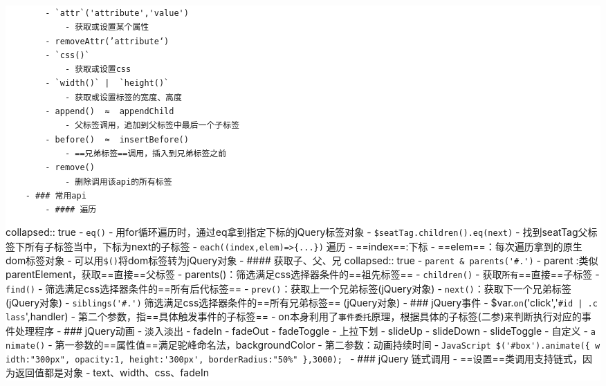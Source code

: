 			- `attr`('attribute','value')
				- 获取或设置某个属性
			- removeAttr(’attribute‘)
			- `css()`
				- 获取或设置css
			- `width()` |  `height()`
				- 获取或设置标签的宽度、高度
			- append()  ≈  appendChild
				- 父标签调用，追加到父标签中最后一个子标签
			- before()  ≈  insertBefore()
				- ==兄弟标签==调用，插入到兄弟标签之前
			- remove()
				- 删除调用该api的所有标签
		- ### 常用api
			- #### 遍历
collapsed:: true
				- `eq()`
					- 用for循环遍历时，通过eq拿到指定下标的jQuery标签对象
					- `$seatTag.children().eq(next)`
						- 找到seatTag父标签下所有子标签当中，下标为next的子标签
				- `each((index,elem)=>{...})`  遍历
					- ==index==:下标
					- ==elem==：每次遍历拿到的原生dom标签对象
						- 可以用`$()`将dom标签转为jQuery对象
			- #### 获取子、父、兄
collapsed:: true
				- `parent & parents('#.')`
					- parent :类似 parentElement，获取==直接==父标签
					- parents()：筛选满足css选择器条件的==祖先标签==
				- `children()`
					- 获取`所有`==直接==子标签
				- `find()`
					- 筛选满足css选择器条件的==所有后代标签==
				- `prev()`：获取上一个兄弟标签(jQuery对象)
				- `next()`：获取下一个兄弟标签(jQuery对象)
				- `siblings('#.')` 筛选满足css选择器条件的==所有兄弟标签== (jQuery对象)
		- ### jQuery事件
			- $var.`on`('click','`#id | .class`',handler)
				- 第二个参数，指==具体触发事件的子标签==
				- on本身利用了`事件委托`原理，根据具体的子标签(二参)来判断执行对应的事件处理程序
		- ### jQuery动画
			- 淡入淡出
				- fadeIn
				- fadeOut
				- fadeToggle
			- 上拉下划
				- slideUp
				- slideDown
				- slideToggle
			- 自定义
				- `animate()`
					- 第一参数的==属性值==满足驼峰命名法，backgroundColor
					- 第二参数：动画持续时间
					- ```JavaScript
					  $('#box').animate({
					      width:"300px",
					      opacity:1,
					      height:'300px',
					      borderRadius:"50%"
					  },3000);
					  ```
		- ### jQuery 链式调用
			- ==设置==类调用支持链式，因为返回值都是对象
				- text、width、css、fadeIn